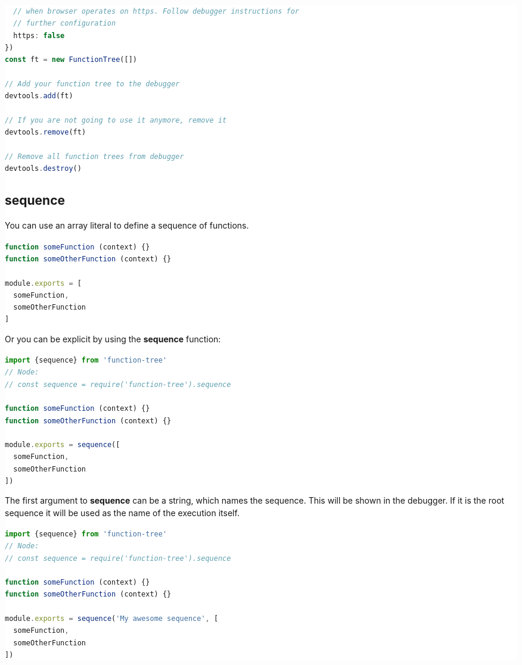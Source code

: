 ```js
  // when browser operates on https. Follow debugger instructions for
  // further configuration
  https: false
})
const ft = new FunctionTree([])

// Add your function tree to the debugger
devtools.add(ft)

// If you are not going to use it anymore, remove it
devtools.remove(ft)

// Remove all function trees from debugger
devtools.destroy()
```

## sequence
You can use an array literal to define a sequence of functions.

```js
function someFunction (context) {}
function someOtherFunction (context) {}

module.exports = [
  someFunction,
  someOtherFunction
]
```

Or you can be explicit by using the **sequence** function:

```js
import {sequence} from 'function-tree'
// Node:
// const sequence = require('function-tree').sequence

function someFunction (context) {}
function someOtherFunction (context) {}

module.exports = sequence([
  someFunction,
  someOtherFunction
])
```

The first argument to **sequence** can be a string, which names the sequence. This will be shown in the debugger. If it is the root sequence it will be used as the name of the execution itself.

```js
import {sequence} from 'function-tree'
// Node:
// const sequence = require('function-tree').sequence

function someFunction (context) {}
function someOtherFunction (context) {}

module.exports = sequence('My awesome sequence', [
  someFunction,
  someOtherFunction
])
```

